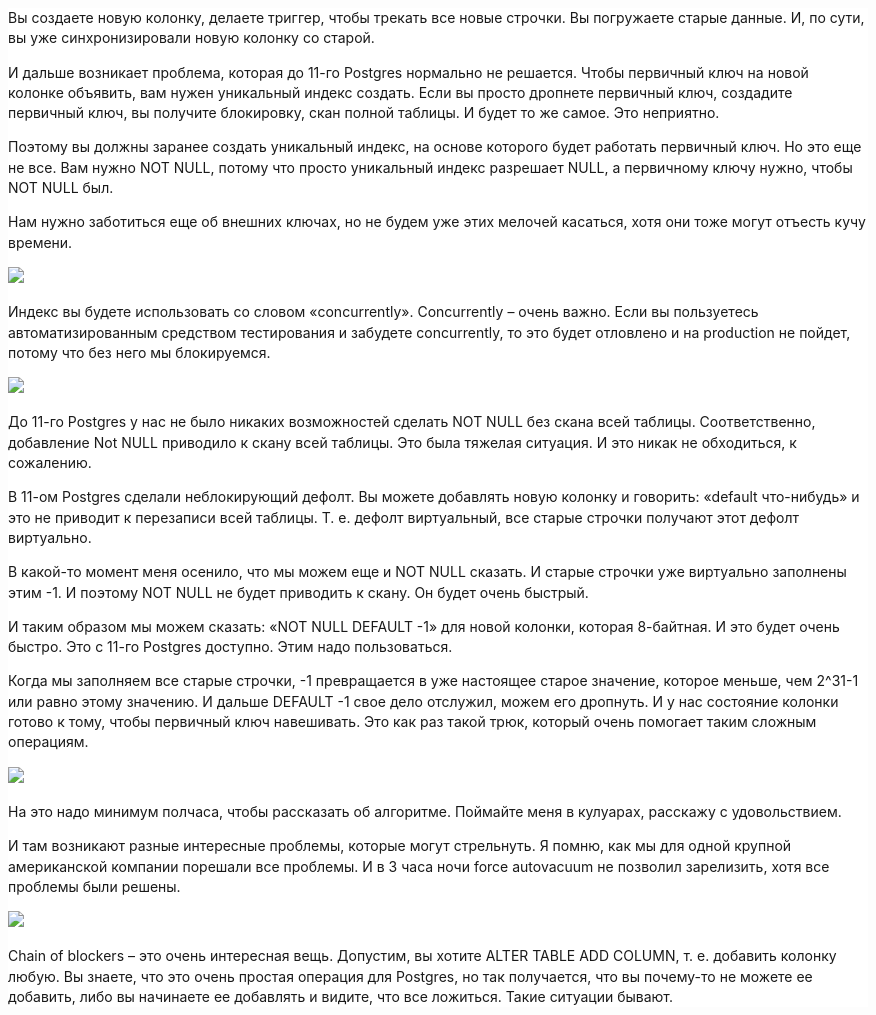 Вы создаете новую колонку, делаете триггер, чтобы трекать все новые строчки. Вы погружаете старые данные. И, по сути, вы уже синхронизировали новую колонку со старой. 

И дальше возникает проблема, которая до 11-го Postgres нормально не решается. Чтобы первичный ключ на новой колонке объявить, вам нужен уникальный индекс создать. Если вы просто дропнете первичный ключ, создадите первичный ключ, вы получите блокировку, скан полной таблицы. И будет то же самое. Это неприятно. 

Поэтому вы должны заранее создать уникальный индекс, на основе которого будет работать первичный ключ. Но это еще не все. Вам нужно NOT NULL, потому что просто уникальный индекс разрешает NULL, а первичному ключу нужно, чтобы NOT NULL был. 

Нам нужно заботиться еще об внешних ключах, но не будем уже этих мелочей касаться, хотя они тоже могут отъесть кучу времени. 

![](https://habrastorage.org/webt/vl/sw/d5/vlswd5kunntl8v1yruc7xoolmhi.jpeg)

Индекс вы будете использовать со словом «concurrently». Concurrently – очень важно. Если вы пользуетесь автоматизированным средством тестирования и забудете concurrently, то это будет отловлено и на production не пойдет, потому что без него мы блокируемся. 

![](https://habrastorage.org/webt/qj/ta/gv/qjtagvlg_swvfzvde_lzpmo5ilc.jpeg)

До 11-го Postgres у нас не было никаких возможностей сделать NOT NULL без скана всей таблицы. Соответственно, добавление Not NULL приводило к скану всей таблицы. Это была тяжелая ситуация. И это никак не обходиться, к сожалению.

В 11-ом Postgres сделали неблокирующий дефолт. Вы можете добавлять новую колонку и говорить: «default что-нибудь» и это не приводит к перезаписи всей таблицы. Т. е. дефолт виртуальный, все старые строчки получают этот дефолт виртуально. 

В какой-то момент меня осенило, что мы можем еще и NOT NULL сказать. И старые строчки уже виртуально заполнены этим -1. И поэтому NOT NULL не будет приводить к скану. Он будет очень быстрый. 

И таким образом мы можем сказать: «NOT NULL DEFAULT -1» для новой колонки, которая 8-байтная. И это будет очень быстро. Это с 11-го Postgres доступно. Этим надо пользоваться. 

Когда мы заполняем все старые строчки, -1 превращается в уже настоящее старое значение, которое меньше, чем 2^31-1 или равно этому значению. И дальше DEFAULT -1 свое дело отслужил, можем его дропнуть. И у нас состояние колонки готово к тому, чтобы первичный ключ навешивать. Это как раз такой трюк, который очень помогает таким сложным операциям. 

![](https://habrastorage.org/webt/tb/b5/t0/tbb5t0x4r34s1ns0bcccpfssz7w.jpeg)

На это надо минимум полчаса, чтобы рассказать об алгоритме. Поймайте меня в кулуарах, расскажу с удовольствием. 

И там возникают разные интересные проблемы, которые могут стрельнуть. Я помню, как мы для одной крупной американской компании порешали все проблемы. И в 3 часа ночи force autovacuum не позволил зарелизить, хотя все проблемы были решены. 

![](https://habrastorage.org/webt/pi/tw/dc/pitwdcsdupzjmcdto-ix0mdisn4.jpeg)

Chain of blockers – это очень интересная вещь. Допустим, вы хотите ALTER TABLE ADD COLUMN, т. е. добавить колонку любую. Вы знаете, что это очень простая операция для Postgres, но так получается, что вы почему-то не можете ее добавить, либо вы начинаете ее добавлять и видите, что все ложиться. Такие ситуации бывают. 
